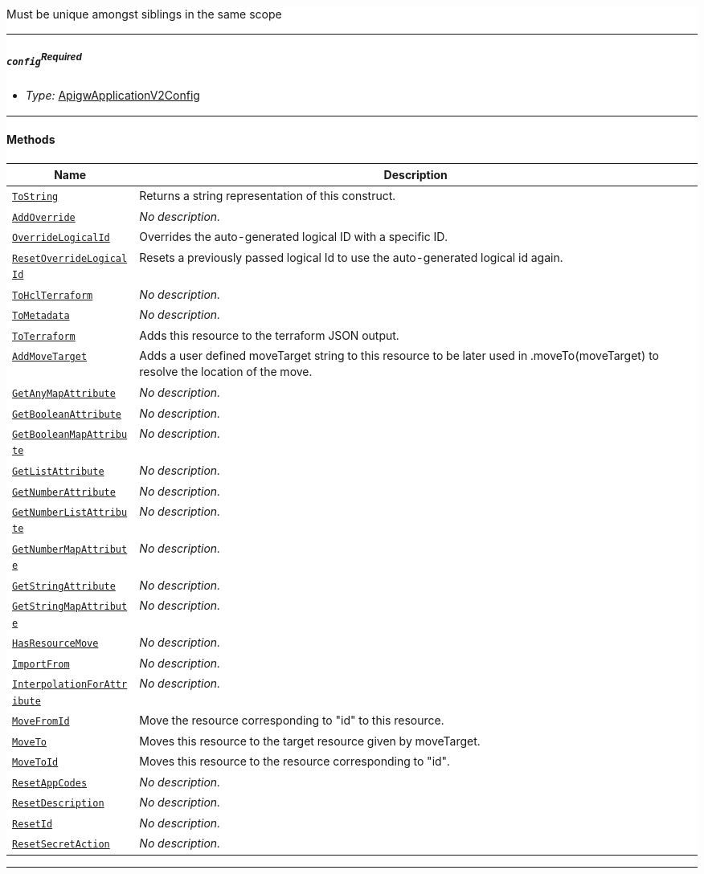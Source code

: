 Must be unique amongst siblings in the same scope

---

##### `config`<sup>Required</sup> <a name="config" id="@cdktf/provider-opentelekomcloud.apigwApplicationV2.ApigwApplicationV2.Initializer.parameter.config"></a>

- *Type:* <a href="#@cdktf/provider-opentelekomcloud.apigwApplicationV2.ApigwApplicationV2Config">ApigwApplicationV2Config</a>

---

#### Methods <a name="Methods" id="Methods"></a>

| **Name** | **Description** |
| --- | --- |
| <code><a href="#@cdktf/provider-opentelekomcloud.apigwApplicationV2.ApigwApplicationV2.toString">ToString</a></code> | Returns a string representation of this construct. |
| <code><a href="#@cdktf/provider-opentelekomcloud.apigwApplicationV2.ApigwApplicationV2.addOverride">AddOverride</a></code> | *No description.* |
| <code><a href="#@cdktf/provider-opentelekomcloud.apigwApplicationV2.ApigwApplicationV2.overrideLogicalId">OverrideLogicalId</a></code> | Overrides the auto-generated logical ID with a specific ID. |
| <code><a href="#@cdktf/provider-opentelekomcloud.apigwApplicationV2.ApigwApplicationV2.resetOverrideLogicalId">ResetOverrideLogicalId</a></code> | Resets a previously passed logical Id to use the auto-generated logical id again. |
| <code><a href="#@cdktf/provider-opentelekomcloud.apigwApplicationV2.ApigwApplicationV2.toHclTerraform">ToHclTerraform</a></code> | *No description.* |
| <code><a href="#@cdktf/provider-opentelekomcloud.apigwApplicationV2.ApigwApplicationV2.toMetadata">ToMetadata</a></code> | *No description.* |
| <code><a href="#@cdktf/provider-opentelekomcloud.apigwApplicationV2.ApigwApplicationV2.toTerraform">ToTerraform</a></code> | Adds this resource to the terraform JSON output. |
| <code><a href="#@cdktf/provider-opentelekomcloud.apigwApplicationV2.ApigwApplicationV2.addMoveTarget">AddMoveTarget</a></code> | Adds a user defined moveTarget string to this resource to be later used in .moveTo(moveTarget) to resolve the location of the move. |
| <code><a href="#@cdktf/provider-opentelekomcloud.apigwApplicationV2.ApigwApplicationV2.getAnyMapAttribute">GetAnyMapAttribute</a></code> | *No description.* |
| <code><a href="#@cdktf/provider-opentelekomcloud.apigwApplicationV2.ApigwApplicationV2.getBooleanAttribute">GetBooleanAttribute</a></code> | *No description.* |
| <code><a href="#@cdktf/provider-opentelekomcloud.apigwApplicationV2.ApigwApplicationV2.getBooleanMapAttribute">GetBooleanMapAttribute</a></code> | *No description.* |
| <code><a href="#@cdktf/provider-opentelekomcloud.apigwApplicationV2.ApigwApplicationV2.getListAttribute">GetListAttribute</a></code> | *No description.* |
| <code><a href="#@cdktf/provider-opentelekomcloud.apigwApplicationV2.ApigwApplicationV2.getNumberAttribute">GetNumberAttribute</a></code> | *No description.* |
| <code><a href="#@cdktf/provider-opentelekomcloud.apigwApplicationV2.ApigwApplicationV2.getNumberListAttribute">GetNumberListAttribute</a></code> | *No description.* |
| <code><a href="#@cdktf/provider-opentelekomcloud.apigwApplicationV2.ApigwApplicationV2.getNumberMapAttribute">GetNumberMapAttribute</a></code> | *No description.* |
| <code><a href="#@cdktf/provider-opentelekomcloud.apigwApplicationV2.ApigwApplicationV2.getStringAttribute">GetStringAttribute</a></code> | *No description.* |
| <code><a href="#@cdktf/provider-opentelekomcloud.apigwApplicationV2.ApigwApplicationV2.getStringMapAttribute">GetStringMapAttribute</a></code> | *No description.* |
| <code><a href="#@cdktf/provider-opentelekomcloud.apigwApplicationV2.ApigwApplicationV2.hasResourceMove">HasResourceMove</a></code> | *No description.* |
| <code><a href="#@cdktf/provider-opentelekomcloud.apigwApplicationV2.ApigwApplicationV2.importFrom">ImportFrom</a></code> | *No description.* |
| <code><a href="#@cdktf/provider-opentelekomcloud.apigwApplicationV2.ApigwApplicationV2.interpolationForAttribute">InterpolationForAttribute</a></code> | *No description.* |
| <code><a href="#@cdktf/provider-opentelekomcloud.apigwApplicationV2.ApigwApplicationV2.moveFromId">MoveFromId</a></code> | Move the resource corresponding to "id" to this resource. |
| <code><a href="#@cdktf/provider-opentelekomcloud.apigwApplicationV2.ApigwApplicationV2.moveTo">MoveTo</a></code> | Moves this resource to the target resource given by moveTarget. |
| <code><a href="#@cdktf/provider-opentelekomcloud.apigwApplicationV2.ApigwApplicationV2.moveToId">MoveToId</a></code> | Moves this resource to the resource corresponding to "id". |
| <code><a href="#@cdktf/provider-opentelekomcloud.apigwApplicationV2.ApigwApplicationV2.resetAppCodes">ResetAppCodes</a></code> | *No description.* |
| <code><a href="#@cdktf/provider-opentelekomcloud.apigwApplicationV2.ApigwApplicationV2.resetDescription">ResetDescription</a></code> | *No description.* |
| <code><a href="#@cdktf/provider-opentelekomcloud.apigwApplicationV2.ApigwApplicationV2.resetId">ResetId</a></code> | *No description.* |
| <code><a href="#@cdktf/provider-opentelekomcloud.apigwApplicationV2.ApigwApplicationV2.resetSecretAction">ResetSecretAction</a></code> | *No description.* |

---